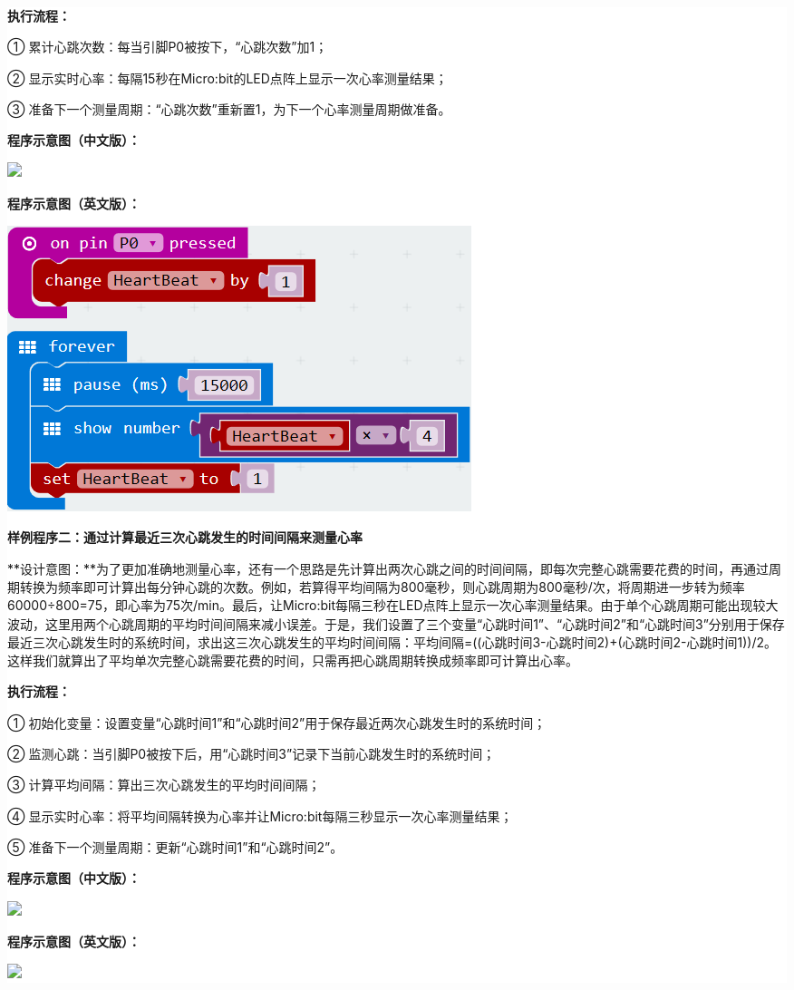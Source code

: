 **执行流程：**

① 累计心跳次数：每当引脚P0被按下，“心跳次数”加1；

② 显示实时心率：每隔15秒在Micro:bit的LED点阵上显示一次心率测量结果；

③ 准备下一个测量周期：“心跳次数”重新置1，为下一个心率测量周期做准备。

**程序示意图（中文版）：**

![](../.gitbook/assets/boson-xin-shuai-chuan-gan-qi-ying-yong-yang-li-3-cheng-xu-shi-yi-tu-zhong-wen-ban-1.png)

**程序示意图（英文版）：**

![](../.gitbook/assets/boson-xin-shuai-chuan-gan-qi-ying-yong-yang-li-3-cheng-xu-shi-yi-tu-ying-wen-ban-1.png)

**样例程序二：通过计算最近三次心跳发生的时间间隔来测量心率**

**设计意图：**为了更加准确地测量心率，还有一个思路是先计算出两次心跳之间的时间间隔，即每次完整心跳需要花费的时间，再通过周期转换为频率即可计算出每分钟心跳的次数。例如，若算得平均间隔为800毫秒，则心跳周期为800毫秒/次，将周期进一步转为频率60000÷800=75，即心率为75次/min。最后，让Micro:bit每隔三秒在LED点阵上显示一次心率测量结果。由于单个心跳周期可能出现较大波动，这里用两个心跳周期的平均时间间隔来减小误差。于是，我们设置了三个变量“心跳时间1”、“心跳时间2”和“心跳时间3”分别用于保存最近三次心跳发生时的系统时间，求出这三次心跳发生的平均时间间隔：平均间隔=\(\(心跳时间3-心跳时间2\)+\(心跳时间2-心跳时间1\)\)/2。这样我们就算出了平均单次完整心跳需要花费的时间，只需再把心跳周期转换成频率即可计算出心率。

**执行流程：**

① 初始化变量：设置变量“心跳时间1”和“心跳时间2”用于保存最近两次心跳发生时的系统时间；

② 监测心跳：当引脚P0被按下后，用“心跳时间3”记录下当前心跳发生时的系统时间；

③ 计算平均间隔：算出三次心跳发生的平均时间间隔；

④ 显示实时心率：将平均间隔转换为心率并让Micro:bit每隔三秒显示一次心率测量结果；

⑤ 准备下一个测量周期：更新“心跳时间1”和“心跳时间2”。

**程序示意图（中文版）：**

![](../.gitbook/assets/boson-xin-shuai-chuan-gan-qi-ying-yong-yang-li-3-cheng-xu-shi-yi-tu-zhong-wen-ban-2.png)

**程序示意图（英文版）：**

![](../.gitbook/assets/boson-xin-shuai-chuan-gan-qi-ying-yong-yang-li-3-cheng-xu-shi-yi-tu-ying-wen-ban-2.png)
